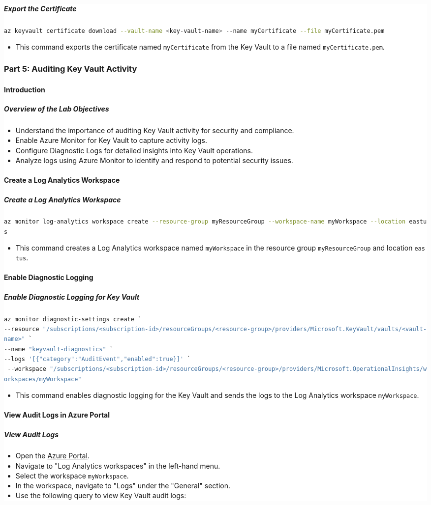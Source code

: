 ##### **Export the Certificate**

```bash
az keyvault certificate download --vault-name <key-vault-name> --name myCertificate --file myCertificate.pem
```

- This command exports the certificate named `myCertificate` from the Key Vault to a file named `myCertificate.pem`.

### Part 5: Auditing Key Vault Activity

#### Introduction

##### **Overview of the Lab Objectives**
- Understand the importance of auditing Key Vault activity for security and compliance.
- Enable Azure Monitor for Key Vault to capture activity logs.
- Configure Diagnostic Logs for detailed insights into Key Vault operations.
- Analyze logs using Azure Monitor to identify and respond to potential security issues.

#### Create a Log Analytics Workspace

##### **Create a Log Analytics Workspace**

```bash
az monitor log-analytics workspace create --resource-group myResourceGroup --workspace-name myWorkspace --location eastus
```

- This command creates a Log Analytics workspace named `myWorkspace` in the resource group `myResourceGroup` and location `eastus`.

#### Enable Diagnostic Logging

##### **Enable Diagnostic Logging for Key Vault**

```powershell
az monitor diagnostic-settings create `
--resource "/subscriptions/<subscription-id>/resourceGroups/<resource-group>/providers/Microsoft.KeyVault/vaults/<vault-name>" `
--name "keyvault-diagnostics" `
--logs '[{"category":"AuditEvent","enabled":true}]' `
 --workspace "/subscriptions/<subscription-id>/resourceGroups/<resource-group>/providers/Microsoft.OperationalInsights/workspaces/myWorkspace"
```

- This command enables diagnostic logging for the Key Vault and sends the logs to the Log Analytics workspace `myWorkspace`.

#### View Audit Logs in Azure Portal

##### **View Audit Logs**

- Open the [Azure Portal](https://portal.azure.com/).
- Navigate to "Log Analytics workspaces" in the left-hand menu.
- Select the workspace `myWorkspace`.
- In the workspace, navigate to "Logs" under the "General" section.
- Use the following query to view Key Vault audit logs:
